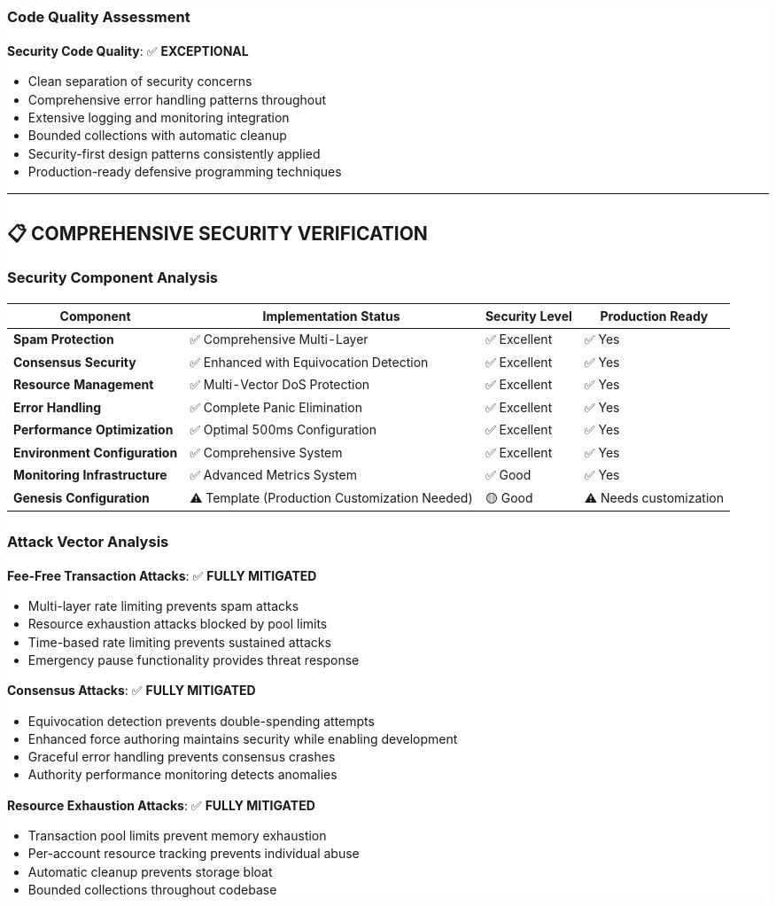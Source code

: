 ### Code Quality Assessment

**Security Code Quality**: ✅ **EXCEPTIONAL**
- Clean separation of security concerns
- Comprehensive error handling patterns throughout
- Extensive logging and monitoring integration
- Bounded collections with automatic cleanup
- Security-first design patterns consistently applied
- Production-ready defensive programming techniques

---

## 📋 COMPREHENSIVE SECURITY VERIFICATION

### Security Component Analysis

| Component | Implementation Status | Security Level | Production Ready |
|-----------|----------------------|----------------|------------------|
| **Spam Protection** | ✅ Comprehensive Multi-Layer | ✅ Excellent | ✅ Yes |
| **Consensus Security** | ✅ Enhanced with Equivocation Detection | ✅ Excellent | ✅ Yes |
| **Resource Management** | ✅ Multi-Vector DoS Protection | ✅ Excellent | ✅ Yes |
| **Error Handling** | ✅ Complete Panic Elimination | ✅ Excellent | ✅ Yes |
| **Performance Optimization** | ✅ Optimal 500ms Configuration | ✅ Excellent | ✅ Yes |
| **Environment Configuration** | ✅ Comprehensive System | ✅ Excellent | ✅ Yes |
| **Monitoring Infrastructure** | ✅ Advanced Metrics System | ✅ Good | ✅ Yes |
| **Genesis Configuration** | ⚠️ Template (Production Customization Needed) | 🟡 Good | ⚠️ Needs customization |

### Attack Vector Analysis

**Fee-Free Transaction Attacks**: ✅ **FULLY MITIGATED**
- Multi-layer rate limiting prevents spam attacks
- Resource exhaustion attacks blocked by pool limits
- Time-based rate limiting prevents sustained attacks
- Emergency pause functionality provides threat response

**Consensus Attacks**: ✅ **FULLY MITIGATED**  
- Equivocation detection prevents double-spending attempts
- Enhanced force authoring maintains security while enabling development
- Graceful error handling prevents consensus crashes
- Authority performance monitoring detects anomalies

**Resource Exhaustion Attacks**: ✅ **FULLY MITIGATED**
- Transaction pool limits prevent memory exhaustion
- Per-account resource tracking prevents individual abuse
- Automatic cleanup prevents storage bloat
- Bounded collections throughout codebase
